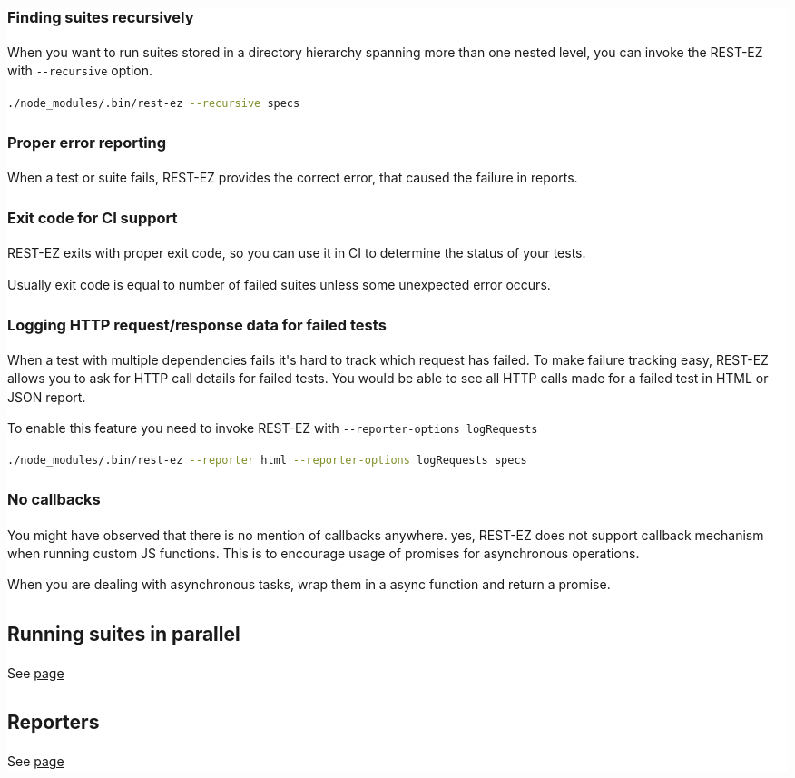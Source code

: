 ### Finding suites recursively
When you want to run suites stored in a directory hierarchy spanning more than one nested level, you can invoke the REST-EZ with `--recursive` option.

```bash
./node_modules/.bin/rest-ez --recursive specs
```

### Proper error reporting
When a test or suite fails, REST-EZ provides the correct error, that caused the failure in reports.

### Exit code for CI support
REST-EZ exits with proper exit code, so you can use it in CI to determine the status of your tests.

Usually exit code is equal to number of failed suites unless some unexpected error occurs.

### Logging HTTP request/response data for failed tests

When a test with multiple dependencies fails it's hard to track which request has failed. To make failure tracking easy, REST-EZ allows you to ask for HTTP call details for failed tests. You would be able to see all HTTP calls made for a failed test in HTML or JSON report.

To enable this feature you need to invoke REST-EZ with `--reporter-options logRequests`

```bash
./node_modules/.bin/rest-ez --reporter html --reporter-options logRequests specs
```

### No callbacks

You might have observed that there is no mention of callbacks anywhere. yes, REST-EZ does not support callback mechanism when running custom JS functions.
This is to encourage usage of promises for asynchronous operations.

When you are dealing with asynchronous tasks, wrap them in a async function and return a promise.

## Running suites in parallel

See [page](running-suites-in-parallel)

## Reporters

See [page](reporters)
